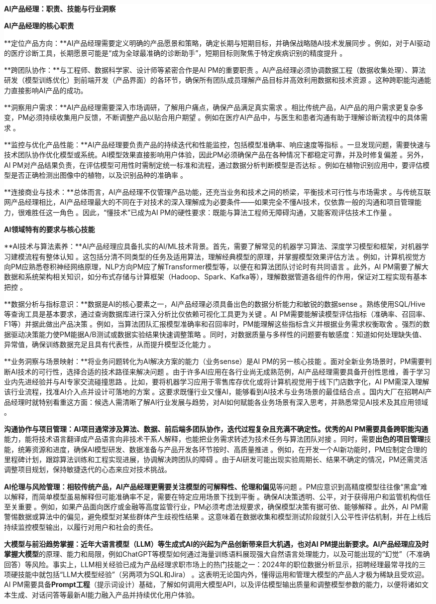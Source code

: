 **AI产品经理：职责、技能与行业洞察**


**AI产品经理的核心职责**
  

**定位产品方向：**AI产品经理需要定义明确的产品愿景和策略，确定长期与短期目标，并确保战略随AI技术发展同步 。例如，对于AI驱动的医疗诊断工具，长期愿景可能是“成为全球最准确的诊断助手”，短期目标则聚焦于特定疾病识别的精度提升 。

  

**跨团队协作：**与工程师、数据科学家、设计师等紧密合作是AI PM的重要职责 。AI产品经理必须协调数据工程（数据收集处理）、算法研发（模型训练优化）到前端开发（产品界面）的各环节，确保所有团队成员理解产品目标并高效利用数据和技术资源 。这种跨职能沟通能力直接影响AI产品的成功。

  

**洞察用户需求：**AI产品经理需要深入市场调研，了解用户痛点，确保产品满足真实需求 。相比传统产品，AI产品的用户需求更复杂多变，PM必须持续收集用户反馈，不断调整产品以贴合用户期望 。例如在医疗AI产品中，与医生和患者沟通有助于理解诊断流程中的具体需求 。

  

**监控与优化产品性能：**AI产品经理要负责产品的持续迭代和性能监控，包括模型准确率、响应速度等指标 。一旦发现问题，需要快速与技术团队协作优化模型或系统。AI模型效果直接影响用户体验，因此PM必须确保产品在各种情况下都稳定可靠，并及时修复偏差 。另外，AI PM对产品结果负责，在评估模型可用性时需制定统一标准和流程，通过数据分析判断模型是否达标 。例如在植物识别应用中，要评估模型是否正确检测出图像中的植物，以及识别品种的准确率 。

  

**连接商业与技术：**总体而言，AI产品经理不仅管理产品功能，还充当业务和技术之间的桥梁，平衡技术可行性与市场需求 。与传统互联网产品经理相比，AI产品经理最大的不同在于对技术的深入理解成为必要条件——如果完全不懂AI技术，仅依靠一般的沟通和项目管理能力，很难胜任这一角色 。因此，“懂技术”已成为AI PM的硬性要求：既能与算法工程师无障碍沟通，又能客观评估技术工作量 。

  

**AI领域特有的要求与核心技能**

  

**AI技术与算法素养：**AI产品经理应具备扎实的AI/ML技术背景。首先，需要了解常见的机器学习算法、深度学习模型和框架，对机器学习建模流程有整体认知 。这包括分清不同类型的任务及适用算法，理解经典模型的原理，并掌握模型效果评估方法 。例如，计算机视觉方向PM应熟悉卷积神经网络原理，NLP方向PM应了解Transformer模型等，以便在和算法团队讨论时有共同语言 。此外，AI PM需要了解大数据和系统架构相关知识，如分布式存储与计算框架（Hadoop、Spark、Kafka等），理解数据管道各组件的作用，保证对工程实现有基本把控 。

  

**数据分析与指标意识：**数据是AI的核心要素之一，AI产品经理必须具备出色的数据分析能力和敏锐的数据sense 。熟练使用SQL/Hive等查询工具是基本要求，通过查询数据库进行深入分析比仅依赖可视化工具更为关键 。AI PM需要能解读模型评估指标（准确率、召回率、F1等）并据此做出产品决策 。例如，当算法团队汇报模型准确率和召回率时，PM能理解这些指标含义并根据业务需求权衡取舍 。强烈的数据驱动决策能力使PM能据A/B测试或数据实验结果快速调整策略 。同时，对数据质量与多样性的问题要有敏感度：知道如何处理缺失值、异常值，确保训练数据充足且具有代表性，从而提升模型泛化能力 。

  

**业务洞察与场景映射：**将业务问题转化为AI解决方案的能力（业务sense）是AI PM的另一核心技能 。面对全新业务场景时，PM需要判断AI技术的可行性，选择合适的技术路径来解决问题 。由于许多AI应用在各行业尚无成熟范例，AI产品经理需要具备开创性思维，善于学习业内先进经验并与AI专家交流碰撞思路 。比如，要将机器学习应用于零售库存优化或将计算机视觉用于线下门店数字化，AI PM需深入理解该行业流程，找准AI介入点并设计可落地的方案 。这要求既懂行业又懂AI，能够看到AI技术与业务场景的最佳结合点 。国内大厂在招聘AI产品经理时就特别看重这方面：候选人需清晰了解AI行业发展与趋势，对AI如何赋能各业务场景有深入思考，并熟悉常见AI技术及其应用领域 。

  

**沟通协作与项目管理：AI项目通常涉及算法、数据、前后端多团队协作，迭代过程复杂且充满不确定性。优秀的AI PM需要具备跨职能沟通**能力，能将技术语言翻译成产品语言向非技术干系人解释，也能把业务需求转述为技术任务与算法团队对接 。同时，需要**出色的项目管理**技能，统筹资源和进度，确保AI模型研发、数据准备与产品开发各环节按时、高质量推进 。例如，在开发一个AI新功能时，PM应制定合理的里程碑计划，跟踪算法训练和工程实现进展，协调解决跨团队的障碍 。由于AI研发可能出现实验周期长、结果不确定的情况，PM还需灵活调整项目规划，保持敏捷迭代的心态来应对技术挑战。

  

**AI伦理与风险管理：相较传统产品，AI产品经理更需要关注模型的可解释性、伦理和偏见**等问题 。PM应意识到高精度模型往往像“黑盒”难以解释，而简单模型虽易解释但可能准确率不足，需要在特定应用场景下找到平衡 。确保AI决策透明、公平，对于获得用户和监管机构信任至关重要 。例如，如果产品面向医疗或金融等高度监管行业，PM必须考虑法规要求，确保模型决策有据可依、能够解释 。此外，AI PM需警惕数据或算法中的偏见，避免模型对某些群体产生歧视性结果 。这意味着在数据收集和模型测试阶段就引入公平性评估机制，并在上线后持续监控模型输出，以履行对用户和社会的责任。

  

**大模型与前沿趋势掌握：近年大语言模型（LLM）等生成式AI的兴起为产品创新带来巨大机遇，也对AI PM提出新要求。AI产品经理应及时掌握大模型**的原理、能力和局限，例如ChatGPT等模型如何通过海量训练语料展现强大自然语言处理能力，以及可能出现的“幻觉”（不准确回答）等风险。事实上，LLM相关经验已成为产品经理求职市场上的热门技能之一：2024年的职位数据分析显示，招聘经理最常寻找的三项硬技能中就包括“LLM大模型经验”（另两项为SQL和Jira） 。这表明无论国内外，懂得运用和管理大模型的产品人才极为稀缺且受欢迎。AI PM需要具备**Prompt工程**（提示词设计）基础，了解如何调用大模型API，以及评估模型输出质量和调整模型参数的能力，以便将诸如文本生成、对话问答等最新AI能力融入产品并持续优化用户体验。

